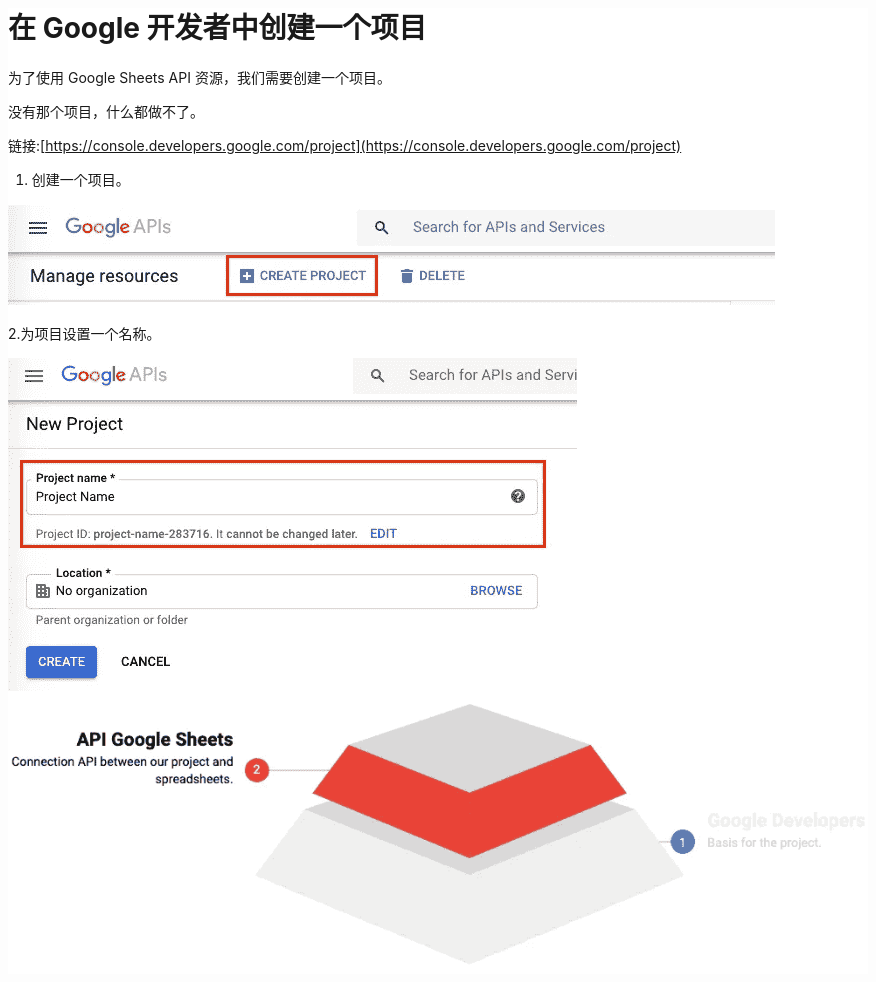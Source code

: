# 在 Google 开发者中创建一个项目

为了使用 Google Sheets API 资源，我们需要创建一个项目。

没有那个项目，什么都做不了。

链接:[https://console.developers.google.com/project](https://console.developers.google.com/project)

1.  创建一个项目。

![](img/ec70590cf61d21a6a938c754cdac7e86.png)

2.为项目设置一个名称。

![](img/1b1f94d03f1413bfba3814edd9017577.png)![](img/ad6a0dd31f84fb80dddbd5f299d5e86c.png)

